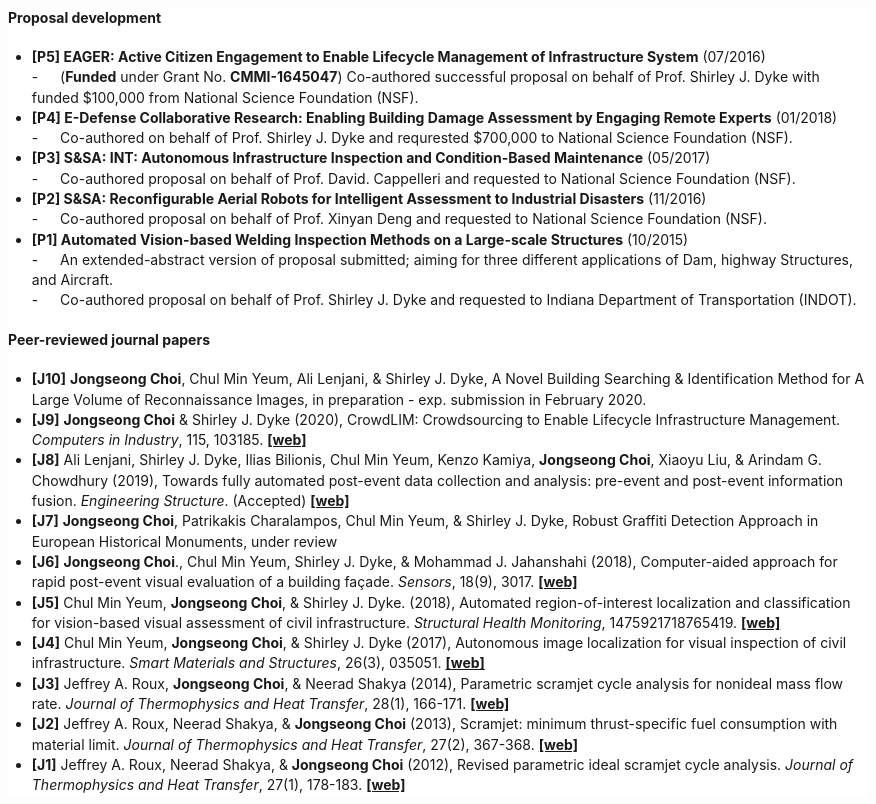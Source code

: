 #### Proposal development
* **[P5]    EAGER: Active Citizen Engagement to Enable Lifecycle Management of Infrastructure System** (07/2016)   
-&nbsp;&emsp;&nbsp;(**Funded** under Grant No. **CMMI-1645047**) Co-authored successful proposal on behalf of Prof. Shirley J. Dyke with funded $100,000 from National Science Foundation (NSF).
&emsp;
* **[P4]    E-Defense Collaborative Research: Enabling Building Damage Assessment by Engaging Remote Experts** (01/2018)   
-&nbsp;&emsp;&nbsp;Co-authored on behalf of Prof. Shirley J. Dyke and requrested $700,000 to National Science Foundation (NSF).
&emsp;
* **[P3]    S&SA: INT: Autonomous Infrastructure Inspection and Condition-Based Maintenance** (05/2017)   
-&nbsp;&emsp;&nbsp;Co-authored proposal on behalf of Prof. David. Cappelleri and requested to National Science Foundation (NSF).
&emsp;
* **[P2]    S&SA: Reconfigurable Aerial Robots for Intelligent Assessment to Industrial Disasters** (11/2016)   
-&nbsp;&emsp;&nbsp;Co-authored proposal on behalf of Prof. Xinyan Deng and requested to National Science Foundation (NSF).
&emsp;
* **[P1]    Automated Vision-based Welding Inspection Methods on a Large-scale Structures** (10/2015)   
-&nbsp;&emsp;&nbsp;An extended-abstract version of proposal submitted; aiming for three different applications of Dam, highway Structures, and Aircraft.   
-&nbsp;&emsp;&nbsp;Co-authored proposal on behalf of Prof. Shirley J. Dyke and requested to Indiana Department of Transportation (INDOT).

#### Peer-reviewed journal papers
* **[J10]**   **Jongseong Choi**, Chul Min Yeum, Ali Lenjani, & Shirley J. Dyke, A Novel Building Searching & Identification Method for A Large Volume of Reconnaissance Images, in preparation - exp. submission in February 2020.
* **[J9]**   **Jongseong Choi** & Shirley J. Dyke (2020), CrowdLIM: Crowdsourcing to Enable Lifecycle Infrastructure Management. *Computers in Industry*, 115, 103185. [**[web]**](https://www-sciencedirect-com.ezproxy.lib.purdue.edu/science/article/pii/S0166361519304981?dgcid=author)    
* **[J8]**   Ali Lenjani, Shirley J. Dyke, Ilias Bilionis, Chul Min Yeum, Kenzo Kamiya, **Jongseong Choi**, Xiaoyu Liu, & Arindam G. Chowdhury (2019), Towards fully automated post-event data collection and analysis: pre-event and post-event information fusion. *Engineering Structure*. (Accepted) [**[web]**](https://arxiv.org/pdf/1907.05285.pdf)          
* **[J7]**   **Jongseong Choi**, Patrikakis Charalampos, Chul Min Yeum, & Shirley J. Dyke, Robust Graffiti Detection Approach in European Historical Monuments, under review     
* **[J6]**   **Jongseong Choi**., Chul Min Yeum, Shirley J. Dyke, & Mohammad J. Jahanshahi (2018), Computer-aided approach for rapid post-event visual evaluation of a building façade. *Sensors*, 18(9), 3017. [**[web]**](https://www.mdpi.com/1424-8220/18/9/3017)        
* **[J5]**   Chul Min Yeum, **Jongseong Choi**, & Shirley J. Dyke. (2018), Automated region-of-interest localization and classification for vision-based visual assessment of civil infrastructure. *Structural Health Monitoring*, 1475921718765419. [**[web]**](https://journals.sagepub.com/doi/abs/10.1177/1475921718765419)        
* **[J4]**   Chul Min Yeum, **Jongseong Choi**, & Shirley J. Dyke (2017), Autonomous image localization for visual inspection of civil infrastructure. *Smart Materials and Structures*, 26(3), 035051. [**[web]**](hhttps://iopscience.iop.org/article/10.1088/1361-665X/aa510e/pdf)         
* **[J3]**   Jeffrey A. Roux, **Jongseong Choi**, & Neerad Shakya (2014), Parametric scramjet cycle analysis for nonideal mass flow rate. *Journal of Thermophysics and Heat Transfer*, 28(1), 166-171. [**[web]**](https://arc.aiaa.org/doi/abs/10.2514/1.T4217?journalCode=jtht)       
* **[J2]**   Jeffrey A. Roux, Neerad Shakya, & **Jongseong Choi** (2013), Scramjet: minimum thrust-specific fuel consumption with material limit. *Journal of Thermophysics and Heat Transfer*, 27(2), 367-368. [**[web]**](https://arc.aiaa.org/doi/abs/10.2514/1.T4045?journalCode=jtht)        
* **[J1]**   Jeffrey A. Roux, Neerad Shakya, & **Jongseong Choi** (2012), Revised parametric ideal scramjet cycle analysis. *Journal of Thermophysics and Heat Transfer*, 27(1), 178-183. [**[web]**](https://arc.aiaa.org/doi/abs/10.2514/1.T3961?journalCode=jtht)     
